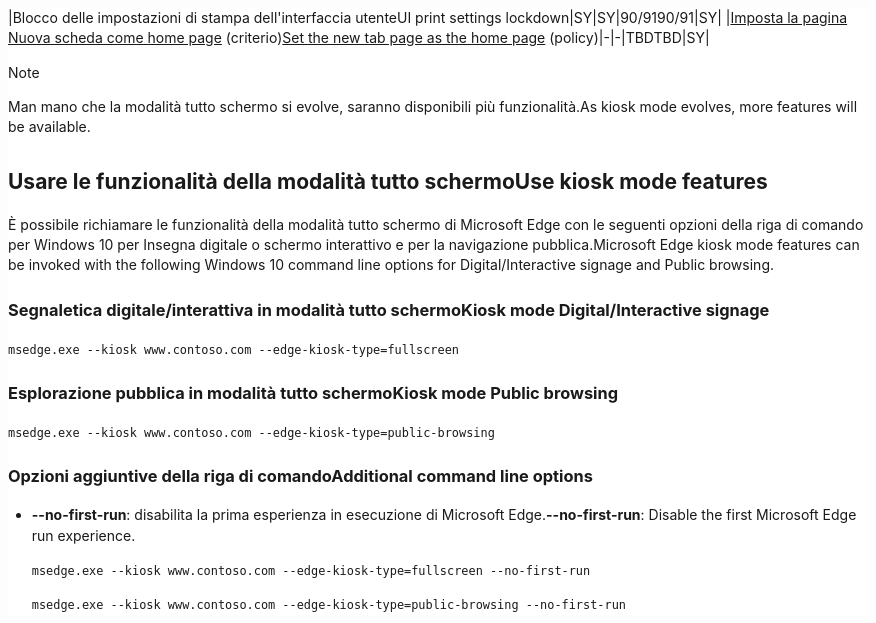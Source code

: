|<span data-ttu-id="72b0f-218">Blocco delle impostazioni di stampa dell'interfaccia utente</span><span class="sxs-lookup"><span data-stu-id="72b0f-218">UI print settings lockdown</span></span>|<span data-ttu-id="72b0f-219">S</span><span class="sxs-lookup"><span data-stu-id="72b0f-219">Y</span></span>|<span data-ttu-id="72b0f-220">S</span><span class="sxs-lookup"><span data-stu-id="72b0f-220">Y</span></span>|<span data-ttu-id="72b0f-221">90/91</span><span class="sxs-lookup"><span data-stu-id="72b0f-221">90/91</span></span>|<span data-ttu-id="72b0f-222">S</span><span class="sxs-lookup"><span data-stu-id="72b0f-222">Y</span></span>|
|<span data-ttu-id="72b0f-223">[Imposta la pagina Nuova scheda come home page](https://docs.microsoft.com/deployedge/microsoft-edge-policies#homepageisnewtabpage) (criterio)</span><span class="sxs-lookup"><span data-stu-id="72b0f-223">[Set the new tab page as the home page](https://docs.microsoft.com/deployedge/microsoft-edge-policies#homepageisnewtabpage) (policy)</span></span>|-|-|<span data-ttu-id="72b0f-224">TBD</span><span class="sxs-lookup"><span data-stu-id="72b0f-224">TBD</span></span>|<span data-ttu-id="72b0f-225">S</span><span class="sxs-lookup"><span data-stu-id="72b0f-225">Y</span></span>|

> [!NOTE]
> <span data-ttu-id="72b0f-226">Man mano che la modalità tutto schermo si evolve, saranno disponibili più funzionalità.</span><span class="sxs-lookup"><span data-stu-id="72b0f-226">As kiosk mode evolves, more features will be available.</span></span>

## <span data-ttu-id="72b0f-227">Usare le funzionalità della modalità tutto schermo</span><span class="sxs-lookup"><span data-stu-id="72b0f-227">Use kiosk mode features</span></span>

<span data-ttu-id="72b0f-228">È possibile richiamare le funzionalità della modalità tutto schermo di Microsoft Edge con le seguenti opzioni della riga di comando per Windows 10 per Insegna digitale o schermo interattivo e per la navigazione pubblica.</span><span class="sxs-lookup"><span data-stu-id="72b0f-228">Microsoft Edge kiosk mode features can be invoked with the following Windows 10 command line options for Digital/Interactive signage and Public browsing.</span></span>

### <span data-ttu-id="72b0f-229">Segnaletica digitale/interattiva in modalità tutto schermo</span><span class="sxs-lookup"><span data-stu-id="72b0f-229">Kiosk mode Digital/Interactive signage</span></span>
 
```
msedge.exe --kiosk www.contoso.com --edge-kiosk-type=fullscreen
```

### <span data-ttu-id="72b0f-230">Esplorazione pubblica in modalità tutto schermo</span><span class="sxs-lookup"><span data-stu-id="72b0f-230">Kiosk mode Public browsing</span></span>

```
msedge.exe --kiosk www.contoso.com --edge-kiosk-type=public-browsing
```

### <span data-ttu-id="72b0f-231">Opzioni aggiuntive della riga di comando</span><span class="sxs-lookup"><span data-stu-id="72b0f-231">Additional command line options</span></span>

- <span data-ttu-id="72b0f-232">**--no-first-run**: disabilita la prima esperienza in esecuzione di Microsoft Edge.</span><span class="sxs-lookup"><span data-stu-id="72b0f-232">**--no-first-run**: Disable the first Microsoft Edge run experience.</span></span>

   ```
  msedge.exe --kiosk www.contoso.com --edge-kiosk-type=fullscreen --no-first-run
  ```

  ```
  msedge.exe --kiosk www.contoso.com --edge-kiosk-type=public-browsing --no-first-run
  ```
